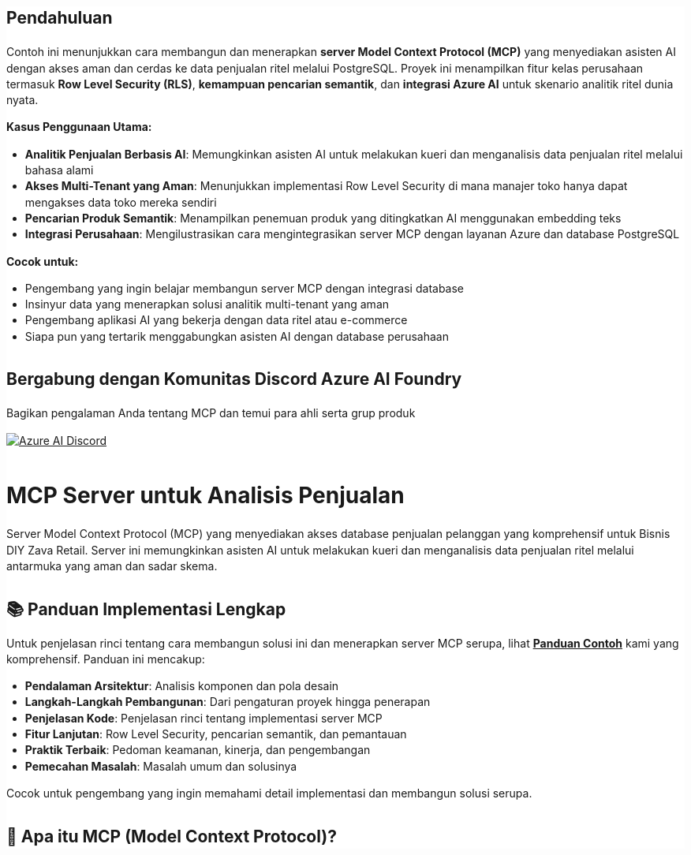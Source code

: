 ## Pendahuluan

Contoh ini menunjukkan cara membangun dan menerapkan **server Model Context Protocol (MCP)** yang menyediakan asisten AI dengan akses aman dan cerdas ke data penjualan ritel melalui PostgreSQL. Proyek ini menampilkan fitur kelas perusahaan termasuk **Row Level Security (RLS)**, **kemampuan pencarian semantik**, dan **integrasi Azure AI** untuk skenario analitik ritel dunia nyata.

**Kasus Penggunaan Utama:**
- **Analitik Penjualan Berbasis AI**: Memungkinkan asisten AI untuk melakukan kueri dan menganalisis data penjualan ritel melalui bahasa alami
- **Akses Multi-Tenant yang Aman**: Menunjukkan implementasi Row Level Security di mana manajer toko hanya dapat mengakses data toko mereka sendiri
- **Pencarian Produk Semantik**: Menampilkan penemuan produk yang ditingkatkan AI menggunakan embedding teks
- **Integrasi Perusahaan**: Mengilustrasikan cara mengintegrasikan server MCP dengan layanan Azure dan database PostgreSQL

**Cocok untuk:**
- Pengembang yang ingin belajar membangun server MCP dengan integrasi database
- Insinyur data yang menerapkan solusi analitik multi-tenant yang aman
- Pengembang aplikasi AI yang bekerja dengan data ritel atau e-commerce
- Siapa pun yang tertarik menggabungkan asisten AI dengan database perusahaan

## Bergabung dengan Komunitas Discord Azure AI Foundry
Bagikan pengalaman Anda tentang MCP dan temui para ahli serta grup produk 

[![Azure AI Discord](https://dcbadge.limes.pink/api/server/ByRwuEEgH4)](https://discord.com/invite/ByRwuEEgH4)

# MCP Server untuk Analisis Penjualan

Server Model Context Protocol (MCP) yang menyediakan akses database penjualan pelanggan yang komprehensif untuk Bisnis DIY Zava Retail. Server ini memungkinkan asisten AI untuk melakukan kueri dan menganalisis data penjualan ritel melalui antarmuka yang aman dan sadar skema.

## 📚 Panduan Implementasi Lengkap

Untuk penjelasan rinci tentang cara membangun solusi ini dan menerapkan server MCP serupa, lihat **[Panduan Contoh](Sample_Walkthrough.md)** kami yang komprehensif. Panduan ini mencakup:

- **Pendalaman Arsitektur**: Analisis komponen dan pola desain
- **Langkah-Langkah Pembangunan**: Dari pengaturan proyek hingga penerapan
- **Penjelasan Kode**: Penjelasan rinci tentang implementasi server MCP
- **Fitur Lanjutan**: Row Level Security, pencarian semantik, dan pemantauan
- **Praktik Terbaik**: Pedoman keamanan, kinerja, dan pengembangan
- **Pemecahan Masalah**: Masalah umum dan solusinya

Cocok untuk pengembang yang ingin memahami detail implementasi dan membangun solusi serupa.

## 🤖 Apa itu MCP (Model Context Protocol)?
